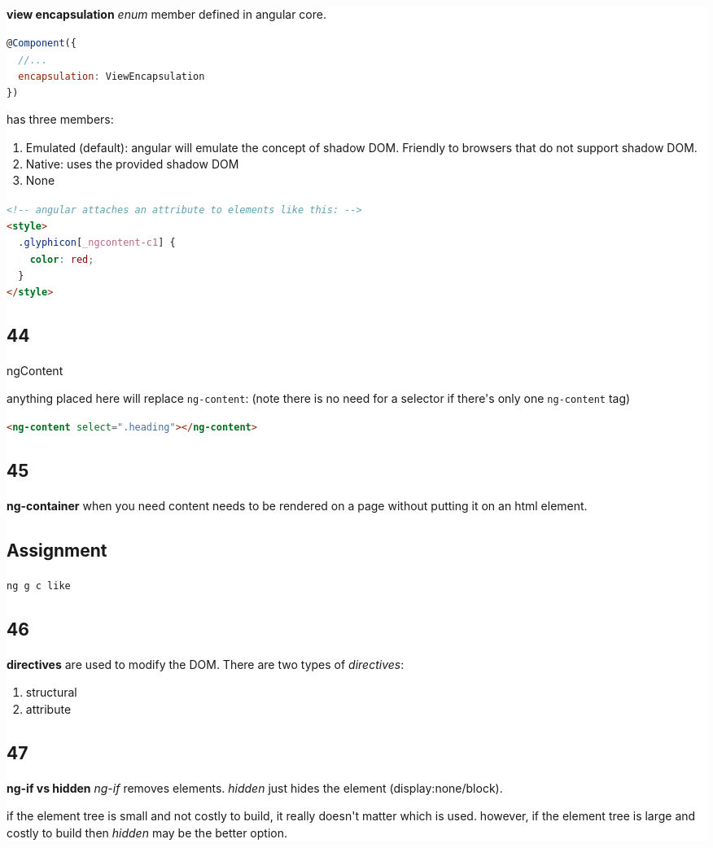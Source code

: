 **view encapsulation** _enum_ member defined in angular core.
```javascript
@Component({
  //...
  encapsulation: ViewEncapsulation
})
```
has three members:
1. Emulated (default): angular will emulate the concept of shadow DOM. Friendly to browsers that do not support shadow DOM.
2. Native: uses the provided shadow DOM
3. None

```html
<!-- angular attaches an attribute to elements like this: -->
<style>
  .glyphicon[_ngcontent-c1] {
    color: red;
  }
</style>
```

## 44

ngContent

anything placed here will replace `ng-content`:
(note there is no need for a selector if there's only one `ng-content` tag)

```html
<ng-content select=".heading"></ng-content>
```

## 45

**ng-container** when you need content needs to be rendered on a page without putting it on an html element.

## Assignment

`ng g c like`

## 46
**directives** are used to modify the DOM. There are two types of _directives_:

1. structural
2. attribute

## 47

**ng-if vs hidden** _ng-if_ removes elements. _hidden_ just hides the element (display:none/block).

if the element tree is small and not costly to build, it really doesn't matter which is used. however, if the element tree is large and costly to build then _hidden_ may be the better option.
